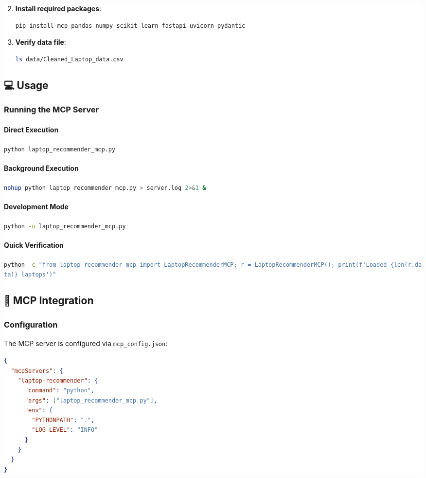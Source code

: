 2. **Install required packages**:
   ```bash
   pip install mcp pandas numpy scikit-learn fastapi uvicorn pydantic
   ```

3. **Verify data file**:
   ```bash
   ls data/Cleaned_Laptop_data.csv
   ```

## 💻 Usage

### Running the MCP Server

#### Direct Execution
```bash
python laptop_recommender_mcp.py
```

#### Background Execution
```bash
nohup python laptop_recommender_mcp.py > server.log 2>&1 &
```

#### Development Mode
```bash
python -u laptop_recommender_mcp.py
```

#### Quick Verification
```bash
python -c "from laptop_recommender_mcp import LaptopRecommenderMCP; r = LaptopRecommenderMCP(); print(f'Loaded {len(r.data)} laptops')"
```

## 🔧 MCP Integration

### Configuration

The MCP server is configured via `mcp_config.json`:

```json
{
  "mcpServers": {
    "laptop-recommender": {
      "command": "python",
      "args": ["laptop_recommender_mcp.py"],
      "env": {
        "PYTHONPATH": ".",
        "LOG_LEVEL": "INFO"
      }
    }
  }
}
```
